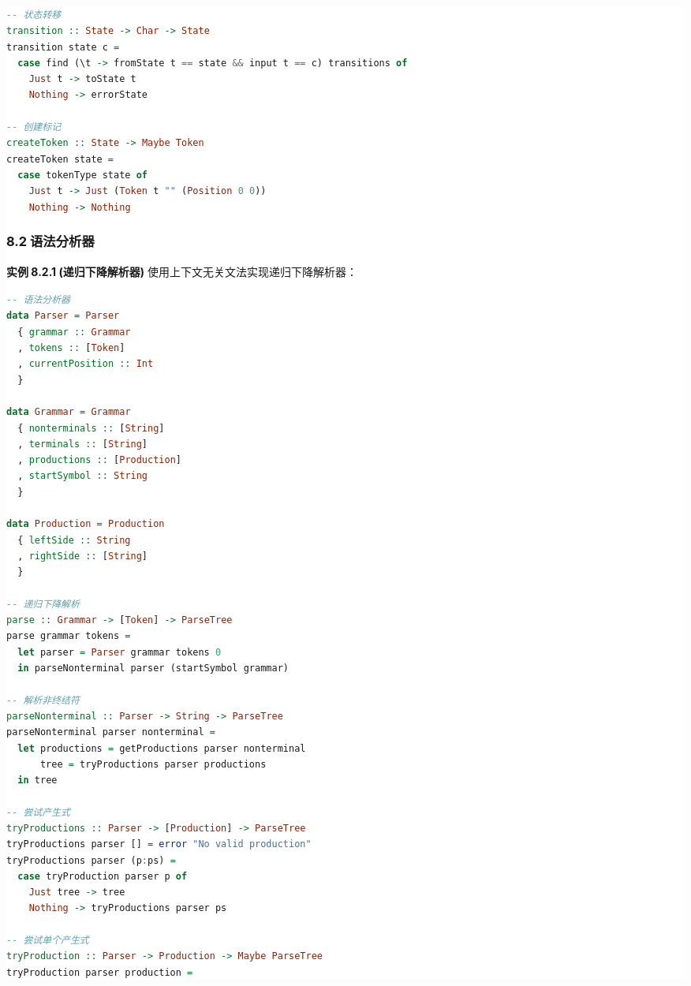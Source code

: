 ```haskell
-- 状态转移
transition :: State -> Char -> State
transition state c = 
  case find (\t -> fromState t == state && input t == c) transitions of
    Just t -> toState t
    Nothing -> errorState

-- 创建标记
createToken :: State -> Maybe Token
createToken state = 
  case tokenType state of
    Just t -> Just (Token t "" (Position 0 0))
    Nothing -> Nothing
```

### 8.2 语法分析器

**实例 8.2.1 (递归下降解析器)**
使用上下文无关文法实现递归下降解析器：

```haskell
-- 语法分析器
data Parser = Parser
  { grammar :: Grammar
  , tokens :: [Token]
  , currentPosition :: Int
  }

data Grammar = Grammar
  { nonterminals :: [String]
  , terminals :: [String]
  , productions :: [Production]
  , startSymbol :: String
  }

data Production = Production
  { leftSide :: String
  , rightSide :: [String]
  }

-- 递归下降解析
parse :: Grammar -> [Token] -> ParseTree
parse grammar tokens = 
  let parser = Parser grammar tokens 0
  in parseNonterminal parser (startSymbol grammar)

-- 解析非终结符
parseNonterminal :: Parser -> String -> ParseTree
parseNonterminal parser nonterminal = 
  let productions = getProductions parser nonterminal
      tree = tryProductions parser productions
  in tree

-- 尝试产生式
tryProductions :: Parser -> [Production] -> ParseTree
tryProductions parser [] = error "No valid production"
tryProductions parser (p:ps) = 
  case tryProduction parser p of
    Just tree -> tree
    Nothing -> tryProductions parser ps

-- 尝试单个产生式
tryProduction :: Parser -> Production -> Maybe ParseTree
tryProduction parser production = 
```